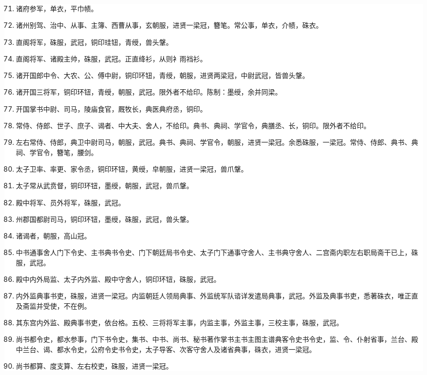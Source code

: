71. <span id="志第六_礼仪六-71"></span>
诸府参军，单衣，平巾帻。

72. <span id="志第六_礼仪六-72"></span>
诸州别驾、治中、从事、主簿、西曹从事，玄朝服，进贤一梁冠，簪笔。常公事，单衣，介帻，硃衣。

73. <span id="志第六_礼仪六-73"></span>
直阁将军，硃服，武冠，铜印珪钮，青绶，兽头鞶。

74. <span id="志第六_礼仪六-74"></span>
直阁将军、诸殿主帅，硃服，武冠。正直绛衫，从则衤雨裆衫。

75. <span id="志第六_礼仪六-75"></span>
诸开国郎中令、大农、公、傅中尉，铜印环钮，青绶，朝服，进贤两梁冠，中尉武冠，皆兽头鞶。

76. <span id="志第六_礼仪六-76"></span>
诸开国三将军，铜印环钮，青绶，朝服，武冠。限外者不给印。陈制：墨绶，余并同梁。

77. <span id="志第六_礼仪六-77"></span>
开国掌书中尉、司马，陵庙食官，厩牧长，典医典府丞，铜印。

78. <span id="志第六_礼仪六-78"></span>
常侍、侍郎、世子、庶子、谒者、中大夫、舍人，不给印。典书、典祠、学官令，典膳丞、长，铜印。限外者不给印。

79. <span id="志第六_礼仪六-79"></span>
左右常侍、侍郎，典卫中尉司马，朝服，武冠。典书、典祠、学官令，朝服，进贤一梁冠。余悉硃服，一梁冠。常侍、侍郎、典书、典祠、学官令，簪笔，腰剑。

80. <span id="志第六_礼仪六-80"></span>
太子卫率、率更、家令丞，铜印环钮，黄绶，皁朝服，进贤一梁冠，兽爪鞶。

81. <span id="志第六_礼仪六-81"></span>
太子常从武贲督，铜印环钮，墨绶，朝服，武冠，兽爪鞶。

82. <span id="志第六_礼仪六-82"></span>
殿中将军、员外将军，硃服，武冠。

83. <span id="志第六_礼仪六-83"></span>
州郡国都尉司马，铜印环钮，墨绶，硃服，武冠，兽头鞶。

84. <span id="志第六_礼仪六-84"></span>
诸谒者，朝服，高山冠。

85. <span id="志第六_礼仪六-85"></span>
中书通事舍人门下令史、主书典书令史、门下朝廷局书令史、太子门下通事守舍人、主书典守舍人、二宫斋内职左右职局斋干已上，硃服，武冠。

86. <span id="志第六_礼仪六-86"></span>
殿中内外局监、太子内外监、殿中守舍人，铜印环钮，硃服，武冠。

87. <span id="志第六_礼仪六-87"></span>
内外监典事书吏，硃服，进贤一梁冠。内监朝廷人领局典事、外监统军队谘详发遣局典事，武冠。外监及典事书吏，悉著硃衣，唯正直及斋监并受使，不在例。

88. <span id="志第六_礼仪六-88"></span>
其东宫内外监、殿典事书吏，依台格。五校、三将将军主事，内监主事，外监主事，三校主事，硃服，武冠。

89. <span id="志第六_礼仪六-89"></span>
尚书都令史，都水参事，门下书令史，集书、中书、尚书、秘书著作掌书主书主图主谱典客令史书令史，监、令、仆射省事，兰台、殿中兰台、谒、都水令史，公府令史书令史，太子导客、次客守舍人及诸省典事，硃衣，进贤一梁冠。

90. <span id="志第六_礼仪六-90"></span>
尚书都算、度支算、左右校吏，硃服，进贤一梁冠。
